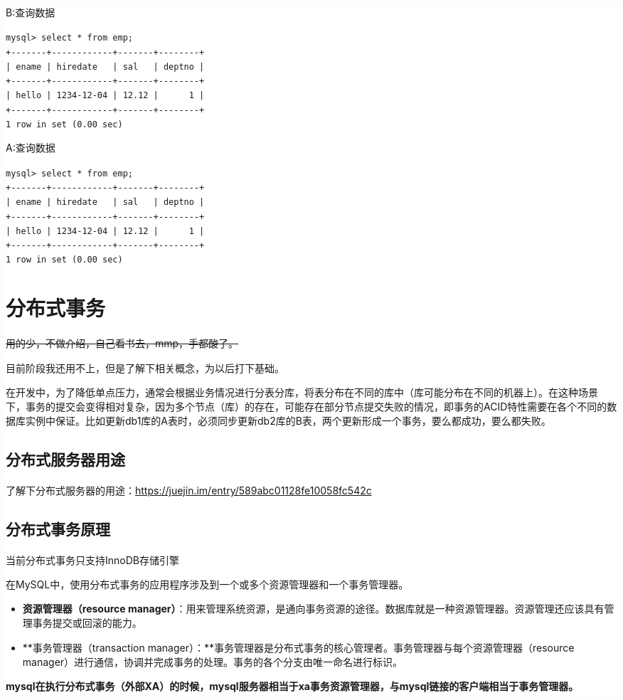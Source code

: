 B:查询数据

```mysql
mysql> select * from emp;
+-------+------------+-------+--------+
| ename | hiredate   | sal   | deptno |
+-------+------------+-------+--------+
| hello | 1234-12-04 | 12.12 |      1 |
+-------+------------+-------+--------+
1 row in set (0.00 sec)
```

A:查询数据

```mysql
mysql> select * from emp;
+-------+------------+-------+--------+
| ename | hiredate   | sal   | deptno |
+-------+------------+-------+--------+
| hello | 1234-12-04 | 12.12 |      1 |
+-------+------------+-------+--------+
1 row in set (0.00 sec)
```





# 分布式事务

~~用的少，不做介绍，自己看书去，mmp，手都酸了。~~

目前阶段我还用不上，但是了解下相关概念，为以后打下基础。

在开发中，为了降低单点压力，通常会根据业务情况进行分表分库，将表分布在不同的库中（库可能分布在不同的机器上）。在这种场景下，事务的提交会变得相对复杂，因为多个节点（库）的存在，可能存在部分节点提交失败的情况，即事务的ACID特性需要在各个不同的数据库实例中保证。比如更新db1库的A表时，必须同步更新db2库的B表，两个更新形成一个事务，要么都成功，要么都失败。



## 分布式服务器用途 

了解下分布式服务器的用途：<https://juejin.im/entry/589abc01128fe10058fc542c> 



## 分布式事务原理

当前分布式事务只支持InnoDB存储引擎

在MySQL中，使用分布式事务的应用程序涉及到一个或多个资源管理器和一个事务管理器。

* **资源管理器（resource manager）**：用来管理系统资源，是通向事务资源的途径。数据库就是一种资源管理器。资源管理还应该具有管理事务提交或回滚的能力。

* **事务管理器（transaction manager）：**事务管理器是分布式事务的核心管理者。事务管理器与每个资源管理器（resource manager）进行通信，协调并完成事务的处理。事务的各个分支由唯一命名进行标识。

  

**mysql在执行分布式事务（外部XA）的时候，mysql服务器相当于xa事务资源管理器，与mysql链接的客户端相当于事务管理器。**
